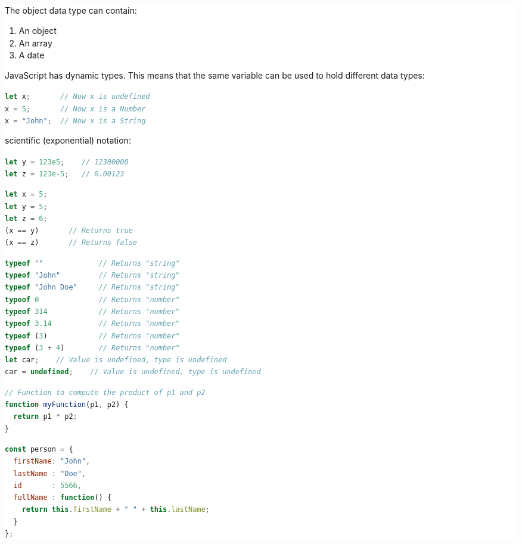 The object data type can contain:

1. An object
2. An array
3. A date

JavaScript has dynamic types. This means that the same variable can be used to hold different data types:
```js
let x;       // Now x is undefined
x = 5;       // Now x is a Number
x = "John";  // Now x is a String
```

scientific (exponential) notation: 
```js
let y = 123e5;    // 12300000
let z = 123e-5;   // 0.00123 
```

```js
let x = 5;
let y = 5;
let z = 6;
(x == y)       // Returns true
(x == z)       // Returns false 
```

```js
typeof ""             // Returns "string"
typeof "John"         // Returns "string"
typeof "John Doe"     // Returns "string" 
typeof 0              // Returns "number"
typeof 314            // Returns "number"
typeof 3.14           // Returns "number"
typeof (3)            // Returns "number"
typeof (3 + 4)        // Returns "number" 
let car;    // Value is undefined, type is undefined
car = undefined;    // Value is undefined, type is undefined 
```

```js
// Function to compute the product of p1 and p2
function myFunction(p1, p2) {
  return p1 * p2;
}
```

```js
const person = {
  firstName: "John",
  lastName : "Doe",
  id       : 5566,
  fullName : function() {
    return this.firstName + " " + this.lastName;
  }
};
```
